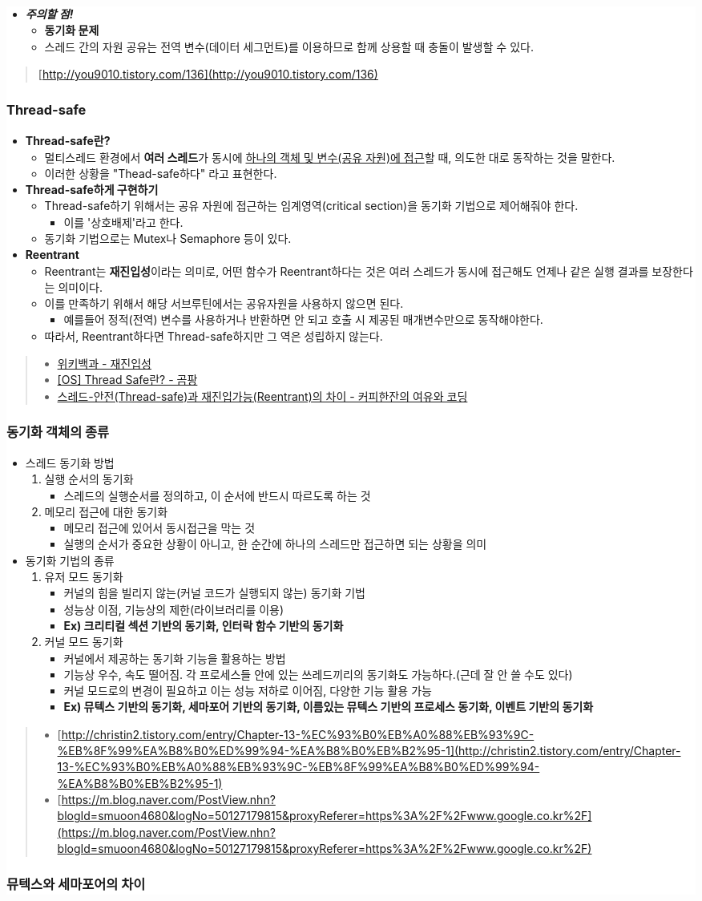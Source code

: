 * ***주의할 점!***
  * **동기화 문제**
  * 스레드 간의 자원 공유는 전역 변수(데이터 세그먼트)를 이용하므로 함께 상용할 때 충돌이 발생할 수 있다.

> [http://you9010.tistory.com/136](http://you9010.tistory.com/136)


### Thread-safe
- **Thread-safe란?**
    - 멀티스레드 환경에서 **여러 스레드**가 동시에 <u>하나의 객체 및 변수(공유 자원)에 접근</u>할 때, 의도한 대로 동작하는 것을 말한다.
    - 이러한 상황을 "Thead-safe하다" 라고 표현한다.
- **Thread-safe하게 구현하기**
    - Thread-safe하기 위해서는 공유 자원에 접근하는 임계영역(critical section)을 동기화 기법으로 제어해줘야 한다.
        - 이를 '상호배제'라고 한다.
    - 동기화 기법으로는 Mutex나 Semaphore 등이 있다.
- **Reentrant**
    - Reentrant는 **재진입성**이라는 의미로, 어떤 함수가 Reentrant하다는 것은 여러 스레드가 동시에 접근해도 언제나 같은 실행 결과를 보장한다는 의미이다.
    - 이를 만족하기 위해서 해당 서브루틴에서는 공유자원을 사용하지 않으면 된다.
        - 예를들어 정적(전역) 변수를 사용하거나 반환하면 안 되고 호출 시 제공된 매개변수만으로 동작해야한다.
    - 따라서, Reentrant하다면 Thread-safe하지만 그 역은 성립하지 않는다.

> - [위키백과 - 재진입성](https://ko.wikipedia.org/wiki/%EC%9E%AC%EC%A7%84%EC%9E%85%EC%84%B1)
> - [[OS] Thread Safe란? - 곰팡](gompangs.tistory.com/7)
> - [스레드-안전(Thread-safe)과 재진입가능(Reentrant)의 차이 - 커피한잔의 여유와 코딩](sjava.net/tag/thread-safe/)

### 동기화 객체의 종류
* 스레드 동기화 방법
    1. 실행 순서의 동기화
        * 스레드의 실행순서를 정의하고, 이 순서에 반드시 따르도록 하는 것
    2. 메모리 접근에 대한 동기화
        * 메모리 접근에 있어서 동시접근을 막는 것
        * 실행의 순서가 중요한 상황이 아니고, 한 순간에 하나의 스레드만 접근하면 되는 상황을 의미
* 동기화 기법의 종류
    1. 유저 모드 동기화
        * 커널의 힘을 빌리지 않는(커널 코드가 실행되지 않는) 동기화 기법
        * 성능상 이점, 기능상의 제한(라이브러리를 이용)
        * **Ex) 크리티컬 섹션 기반의 동기화, 인터락 함수 기반의 동기화**
    2. 커널 모드 동기화
        * 커널에서 제공하는 동기화 기능을 활용하는 방법
        * 기능상 우수, 속도 떨어짐. 각 프로세스들 안에 있는 쓰레드끼리의 동기화도 가능하다.(근데 잘 안 쓸 수도 있다)
        * 커널 모드로의 변경이 필요하고 이는 성능 저하로 이어짐, 다양한 기능 활용 가능
        * **Ex) 뮤텍스 기반의 동기화, 세마포어 기반의 동기화, 이름있는 뮤텍스 기반의 프로세스 동기화, 이벤트 기반의 동기화**

> - [http://christin2.tistory.com/entry/Chapter-13-%EC%93%B0%EB%A0%88%EB%93%9C-%EB%8F%99%EA%B8%B0%ED%99%94-%EA%B8%B0%EB%B2%95-1](http://christin2.tistory.com/entry/Chapter-13-%EC%93%B0%EB%A0%88%EB%93%9C-%EB%8F%99%EA%B8%B0%ED%99%94-%EA%B8%B0%EB%B2%95-1)
> - [https://m.blog.naver.com/PostView.nhn?blogId=smuoon4680&logNo=50127179815&proxyReferer=https%3A%2F%2Fwww.google.co.kr%2F](https://m.blog.naver.com/PostView.nhn?blogId=smuoon4680&logNo=50127179815&proxyReferer=https%3A%2F%2Fwww.google.co.kr%2F)


### 뮤텍스와 세마포어의 차이
